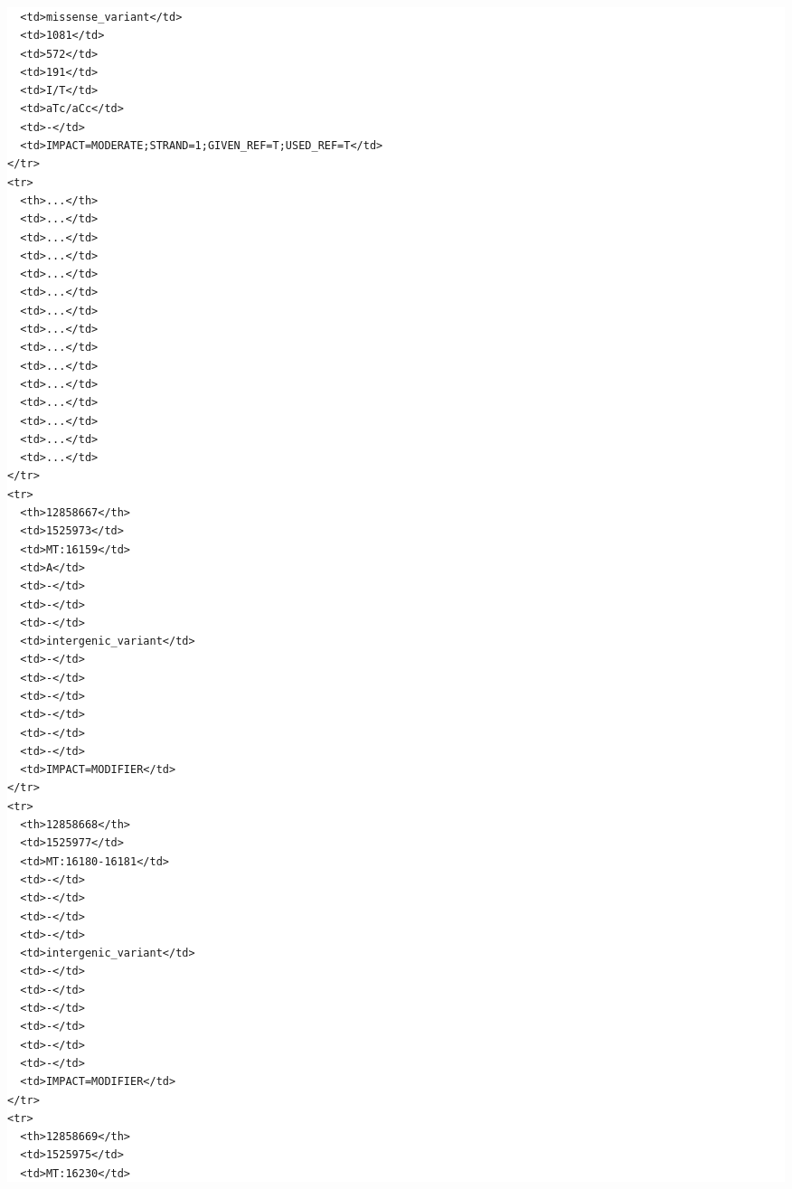      <td>missense_variant</td>
      <td>1081</td>
      <td>572</td>
      <td>191</td>
      <td>I/T</td>
      <td>aTc/aCc</td>
      <td>-</td>
      <td>IMPACT=MODERATE;STRAND=1;GIVEN_REF=T;USED_REF=T</td>
    </tr>
    <tr>
      <th>...</th>
      <td>...</td>
      <td>...</td>
      <td>...</td>
      <td>...</td>
      <td>...</td>
      <td>...</td>
      <td>...</td>
      <td>...</td>
      <td>...</td>
      <td>...</td>
      <td>...</td>
      <td>...</td>
      <td>...</td>
      <td>...</td>
    </tr>
    <tr>
      <th>12858667</th>
      <td>1525973</td>
      <td>MT:16159</td>
      <td>A</td>
      <td>-</td>
      <td>-</td>
      <td>-</td>
      <td>intergenic_variant</td>
      <td>-</td>
      <td>-</td>
      <td>-</td>
      <td>-</td>
      <td>-</td>
      <td>-</td>
      <td>IMPACT=MODIFIER</td>
    </tr>
    <tr>
      <th>12858668</th>
      <td>1525977</td>
      <td>MT:16180-16181</td>
      <td>-</td>
      <td>-</td>
      <td>-</td>
      <td>-</td>
      <td>intergenic_variant</td>
      <td>-</td>
      <td>-</td>
      <td>-</td>
      <td>-</td>
      <td>-</td>
      <td>-</td>
      <td>IMPACT=MODIFIER</td>
    </tr>
    <tr>
      <th>12858669</th>
      <td>1525975</td>
      <td>MT:16230</td>